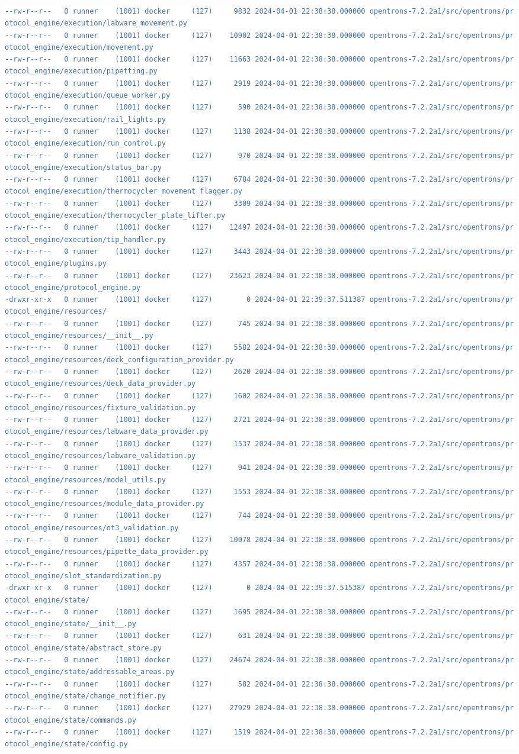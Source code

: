 ```diff
--rw-r--r--   0 runner    (1001) docker     (127)     9832 2024-04-01 22:38:38.000000 opentrons-7.2.2a1/src/opentrons/protocol_engine/execution/labware_movement.py
--rw-r--r--   0 runner    (1001) docker     (127)    10902 2024-04-01 22:38:38.000000 opentrons-7.2.2a1/src/opentrons/protocol_engine/execution/movement.py
--rw-r--r--   0 runner    (1001) docker     (127)    11663 2024-04-01 22:38:38.000000 opentrons-7.2.2a1/src/opentrons/protocol_engine/execution/pipetting.py
--rw-r--r--   0 runner    (1001) docker     (127)     2919 2024-04-01 22:38:38.000000 opentrons-7.2.2a1/src/opentrons/protocol_engine/execution/queue_worker.py
--rw-r--r--   0 runner    (1001) docker     (127)      590 2024-04-01 22:38:38.000000 opentrons-7.2.2a1/src/opentrons/protocol_engine/execution/rail_lights.py
--rw-r--r--   0 runner    (1001) docker     (127)     1138 2024-04-01 22:38:38.000000 opentrons-7.2.2a1/src/opentrons/protocol_engine/execution/run_control.py
--rw-r--r--   0 runner    (1001) docker     (127)      970 2024-04-01 22:38:38.000000 opentrons-7.2.2a1/src/opentrons/protocol_engine/execution/status_bar.py
--rw-r--r--   0 runner    (1001) docker     (127)     6784 2024-04-01 22:38:38.000000 opentrons-7.2.2a1/src/opentrons/protocol_engine/execution/thermocycler_movement_flagger.py
--rw-r--r--   0 runner    (1001) docker     (127)     3309 2024-04-01 22:38:38.000000 opentrons-7.2.2a1/src/opentrons/protocol_engine/execution/thermocycler_plate_lifter.py
--rw-r--r--   0 runner    (1001) docker     (127)    12497 2024-04-01 22:38:38.000000 opentrons-7.2.2a1/src/opentrons/protocol_engine/execution/tip_handler.py
--rw-r--r--   0 runner    (1001) docker     (127)     3443 2024-04-01 22:38:38.000000 opentrons-7.2.2a1/src/opentrons/protocol_engine/plugins.py
--rw-r--r--   0 runner    (1001) docker     (127)    23623 2024-04-01 22:38:38.000000 opentrons-7.2.2a1/src/opentrons/protocol_engine/protocol_engine.py
-drwxr-xr-x   0 runner    (1001) docker     (127)        0 2024-04-01 22:39:37.511387 opentrons-7.2.2a1/src/opentrons/protocol_engine/resources/
--rw-r--r--   0 runner    (1001) docker     (127)      745 2024-04-01 22:38:38.000000 opentrons-7.2.2a1/src/opentrons/protocol_engine/resources/__init__.py
--rw-r--r--   0 runner    (1001) docker     (127)     5582 2024-04-01 22:38:38.000000 opentrons-7.2.2a1/src/opentrons/protocol_engine/resources/deck_configuration_provider.py
--rw-r--r--   0 runner    (1001) docker     (127)     2620 2024-04-01 22:38:38.000000 opentrons-7.2.2a1/src/opentrons/protocol_engine/resources/deck_data_provider.py
--rw-r--r--   0 runner    (1001) docker     (127)     1602 2024-04-01 22:38:38.000000 opentrons-7.2.2a1/src/opentrons/protocol_engine/resources/fixture_validation.py
--rw-r--r--   0 runner    (1001) docker     (127)     2721 2024-04-01 22:38:38.000000 opentrons-7.2.2a1/src/opentrons/protocol_engine/resources/labware_data_provider.py
--rw-r--r--   0 runner    (1001) docker     (127)     1537 2024-04-01 22:38:38.000000 opentrons-7.2.2a1/src/opentrons/protocol_engine/resources/labware_validation.py
--rw-r--r--   0 runner    (1001) docker     (127)      941 2024-04-01 22:38:38.000000 opentrons-7.2.2a1/src/opentrons/protocol_engine/resources/model_utils.py
--rw-r--r--   0 runner    (1001) docker     (127)     1553 2024-04-01 22:38:38.000000 opentrons-7.2.2a1/src/opentrons/protocol_engine/resources/module_data_provider.py
--rw-r--r--   0 runner    (1001) docker     (127)      744 2024-04-01 22:38:38.000000 opentrons-7.2.2a1/src/opentrons/protocol_engine/resources/ot3_validation.py
--rw-r--r--   0 runner    (1001) docker     (127)    10078 2024-04-01 22:38:38.000000 opentrons-7.2.2a1/src/opentrons/protocol_engine/resources/pipette_data_provider.py
--rw-r--r--   0 runner    (1001) docker     (127)     4357 2024-04-01 22:38:38.000000 opentrons-7.2.2a1/src/opentrons/protocol_engine/slot_standardization.py
-drwxr-xr-x   0 runner    (1001) docker     (127)        0 2024-04-01 22:39:37.515387 opentrons-7.2.2a1/src/opentrons/protocol_engine/state/
--rw-r--r--   0 runner    (1001) docker     (127)     1695 2024-04-01 22:38:38.000000 opentrons-7.2.2a1/src/opentrons/protocol_engine/state/__init__.py
--rw-r--r--   0 runner    (1001) docker     (127)      631 2024-04-01 22:38:38.000000 opentrons-7.2.2a1/src/opentrons/protocol_engine/state/abstract_store.py
--rw-r--r--   0 runner    (1001) docker     (127)    24674 2024-04-01 22:38:38.000000 opentrons-7.2.2a1/src/opentrons/protocol_engine/state/addressable_areas.py
--rw-r--r--   0 runner    (1001) docker     (127)      582 2024-04-01 22:38:38.000000 opentrons-7.2.2a1/src/opentrons/protocol_engine/state/change_notifier.py
--rw-r--r--   0 runner    (1001) docker     (127)    27929 2024-04-01 22:38:38.000000 opentrons-7.2.2a1/src/opentrons/protocol_engine/state/commands.py
--rw-r--r--   0 runner    (1001) docker     (127)     1519 2024-04-01 22:38:38.000000 opentrons-7.2.2a1/src/opentrons/protocol_engine/state/config.py
```